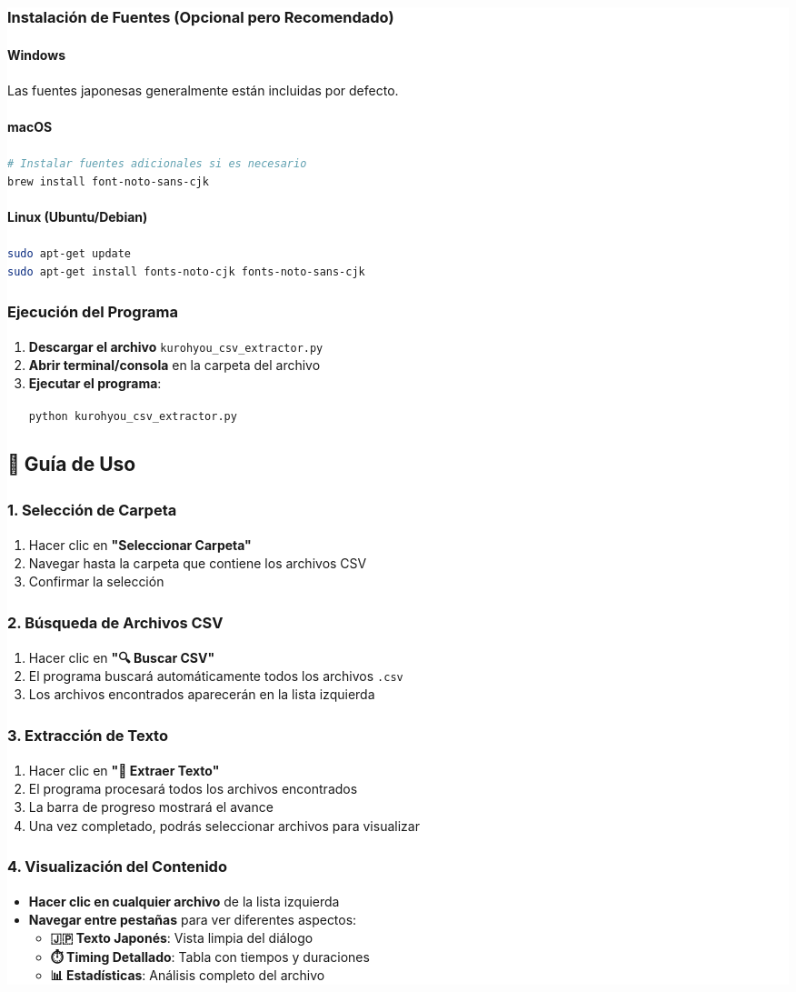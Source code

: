 ### Instalación de Fuentes (Opcional pero Recomendado)

#### Windows
Las fuentes japonesas generalmente están incluidas por defecto.

#### macOS
```bash
# Instalar fuentes adicionales si es necesario
brew install font-noto-sans-cjk
```

#### Linux (Ubuntu/Debian)
```bash
sudo apt-get update
sudo apt-get install fonts-noto-cjk fonts-noto-sans-cjk
```

### Ejecución del Programa

1. **Descargar el archivo** `kurohyou_csv_extractor.py`
2. **Abrir terminal/consola** en la carpeta del archivo
3. **Ejecutar el programa**:
   ```bash
   python kurohyou_csv_extractor.py
   ```

## 📖 Guía de Uso

### 1. Selección de Carpeta
1. Hacer clic en **"Seleccionar Carpeta"**
2. Navegar hasta la carpeta que contiene los archivos CSV
3. Confirmar la selección

### 2. Búsqueda de Archivos CSV
1. Hacer clic en **"🔍 Buscar CSV"**
2. El programa buscará automáticamente todos los archivos `.csv`
3. Los archivos encontrados aparecerán en la lista izquierda

### 3. Extracción de Texto
1. Hacer clic en **"📝 Extraer Texto"**
2. El programa procesará todos los archivos encontrados
3. La barra de progreso mostrará el avance
4. Una vez completado, podrás seleccionar archivos para visualizar

### 4. Visualización del Contenido
- **Hacer clic en cualquier archivo** de la lista izquierda
- **Navegar entre pestañas** para ver diferentes aspectos:
  - **🇯🇵 Texto Japonés**: Vista limpia del diálogo
  - **⏱️ Timing Detallado**: Tabla con tiempos y duraciones
  - **📊 Estadísticas**: Análisis completo del archivo
